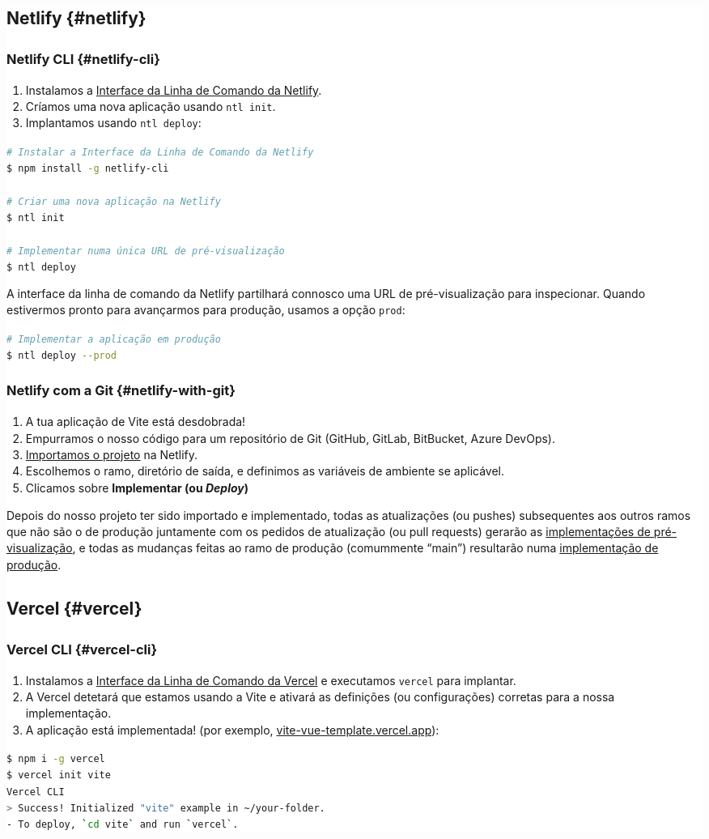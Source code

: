 ## Netlify {#netlify}

### Netlify CLI {#netlify-cli}

1. Instalamos a [Interface da Linha de Comando da Netlify](https://cli.netlify.com/).
2. Críamos uma nova aplicação usando `ntl init`.
3. Implantamos usando `ntl deploy`:

```bash
# Instalar a Interface da Linha de Comando da Netlify
$ npm install -g netlify-cli

# Criar uma nova aplicação na Netlify
$ ntl init

# Implementar numa única URL de pré-visualização
$ ntl deploy
```

A interface da linha de comando da Netlify partilhará connosco uma URL de pré-visualização para inspecionar. Quando estivermos pronto para avançarmos para produção, usamos a opção `prod`:

```bash
# Implementar a aplicação em produção
$ ntl deploy --prod
```

### Netlify com a Git {#netlify-with-git}

1. A tua aplicação de Vite está desdobrada!
2. Empurramos o nosso código para um repositório de Git (GitHub, GitLab, BitBucket, Azure DevOps).
3. [Importamos o projeto](https://app.netlify.com/start) na Netlify.
4. Escolhemos o ramo, diretório de saída, e definimos as variáveis de ambiente se aplicável.
5. Clicamos sobre **Implementar (ou _Deploy_)**

Depois do nosso projeto ter sido importado e implementado, todas as atualizações (ou pushes) subsequentes aos outros ramos que não são o de produção juntamente com os pedidos de atualização (ou pull requests) gerarão as [implementações de pré-visualização](https://docs.netlify.com/site-deploys/deploy-previews/), e todas as mudanças feitas ao ramo de produção (comummente “main”) resultarão numa [implementação de produção](https://docs.netlify.com/site-deploys/overview/#definitions).

## Vercel {#vercel}

### Vercel CLI {#vercel-cli}

1. Instalamos a [Interface da Linha de Comando da Vercel](https://vercel.com/cli) e executamos `vercel` para implantar.
2. A Vercel detetará que estamos usando a Vite e ativará as definições (ou configurações) corretas para a nossa implementação.
3. A aplicação está implementada! (por exemplo, [vite-vue-template.vercel.app](https://vite-vue-template.vercel.app/)):

```bash
$ npm i -g vercel
$ vercel init vite
Vercel CLI
> Success! Initialized "vite" example in ~/your-folder.
- To deploy, `cd vite` and run `vercel`.
```
